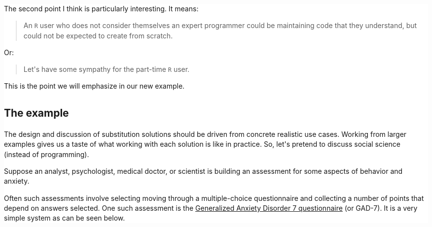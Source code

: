 The second point I think is particularly interesting. It means:

> An `R` user who does not consider themselves an expert programmer could be maintaining code that they understand, but could not be expected to create from scratch.

Or:

> Let's have some sympathy for the part-time `R` user.

This is the point we will emphasize in our new example.

The example
-----------

The design and discussion of substitution solutions should be driven from concrete realistic use cases. Working from larger examples gives us a taste of what working with each solution is like in practice. So, let's pretend to discuss social science (instead of programming).

Suppose an analyst, psychologist, medical doctor, or scientist is building an assessment for some aspects of behavior and anxiety.

Often such assessments involve selecting moving through a multiple-choice questionnaire and collecting a number of points that depend on answers selected. One such assessment is the [Generalized Anxiety Disorder 7 questionnaire](https://en.wikipedia.org/wiki/Generalized_Anxiety_Disorder_7) (or GAD-7). It is a very simple system as can be seen below.
